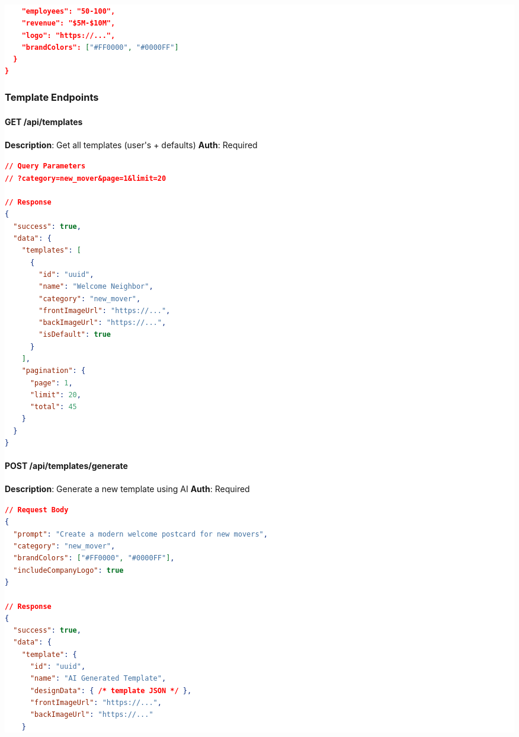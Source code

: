 ```json
    "employees": "50-100",
    "revenue": "$5M-$10M",
    "logo": "https://...",
    "brandColors": ["#FF0000", "#0000FF"]
  }
}
```

### Template Endpoints

#### GET /api/templates
**Description**: Get all templates (user's + defaults)
**Auth**: Required
```json
// Query Parameters
// ?category=new_mover&page=1&limit=20

// Response
{
  "success": true,
  "data": {
    "templates": [
      {
        "id": "uuid",
        "name": "Welcome Neighbor",
        "category": "new_mover",
        "frontImageUrl": "https://...",
        "backImageUrl": "https://...",
        "isDefault": true
      }
    ],
    "pagination": {
      "page": 1,
      "limit": 20,
      "total": 45
    }
  }
}
```

#### POST /api/templates/generate
**Description**: Generate a new template using AI
**Auth**: Required
```json
// Request Body
{
  "prompt": "Create a modern welcome postcard for new movers",
  "category": "new_mover",
  "brandColors": ["#FF0000", "#0000FF"],
  "includeCompanyLogo": true
}

// Response
{
  "success": true,
  "data": {
    "template": {
      "id": "uuid",
      "name": "AI Generated Template",
      "designData": { /* template JSON */ },
      "frontImageUrl": "https://...",
      "backImageUrl": "https://..."
    }
```